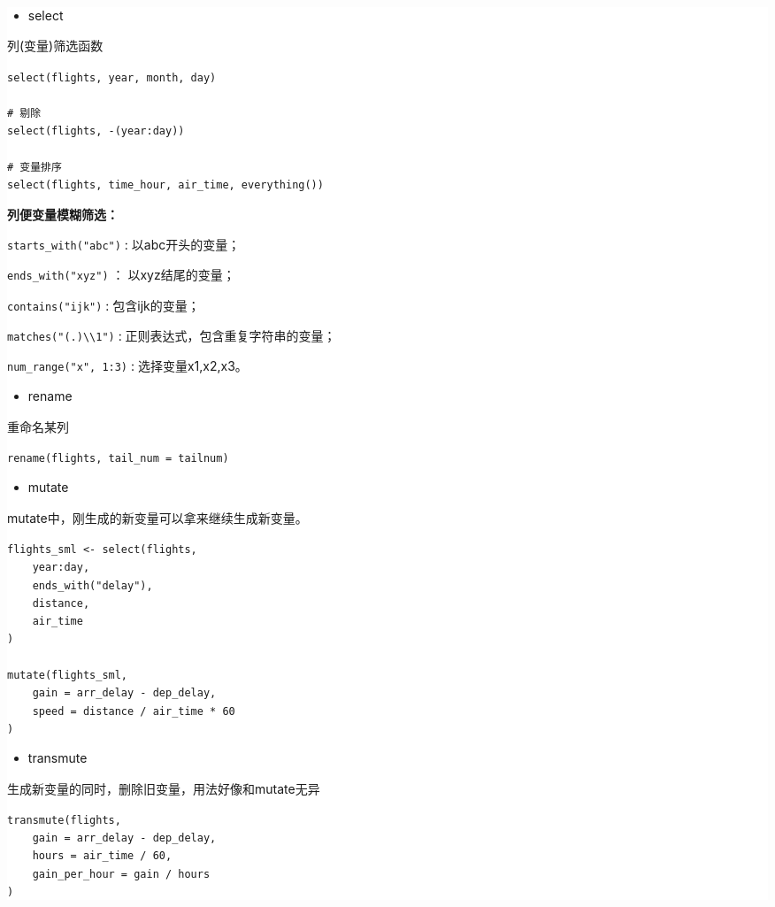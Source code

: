 - select

列(变量)筛选函数

```{r}
select(flights, year, month, day)

# 剔除
select(flights, -(year:day))

# 变量排序
select(flights, time_hour, air_time, everything())
```

**列便变量模糊筛选：**

`starts_with("abc")` : 以abc开头的变量；

`ends_with("xyz")` ： 以xyz结尾的变量；

`contains("ijk")` : 包含ijk的变量；

`matches("(.)\\1")` : 正则表达式，包含重复字符串的变量；

`num_range("x", 1:3)` : 选择变量x1,x2,x3。

- rename

重命名某列

```{r}
rename(flights, tail_num = tailnum)
```

- mutate

mutate中，刚生成的新变量可以拿来继续生成新变量。

```{r}
flights_sml <- select(flights,
    year:day,
    ends_with("delay"),
    distance,
    air_time
)

mutate(flights_sml,
    gain = arr_delay - dep_delay,
    speed = distance / air_time * 60
)
```

- transmute

生成新变量的同时，删除旧变量，用法好像和mutate无异

```{r}
transmute(flights,
    gain = arr_delay - dep_delay,
    hours = air_time / 60,
    gain_per_hour = gain / hours
)
```
